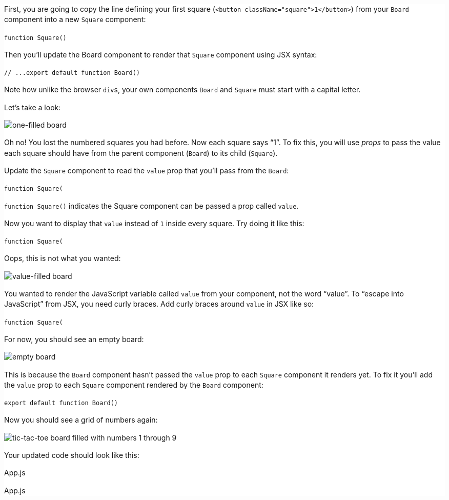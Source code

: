 First, you are going to copy the line defining your first square (`<button className="square">1</button>`) from your `Board` component into a new `Square` component:

    function Square() 

Then you’ll update the Board component to render that `Square` component using JSX syntax:

    // ...export default function Board() 

Note how unlike the browser `div`s, your own components `Board` and `Square` must start with a capital letter.

Let’s take a look:

![one-filled board](../images/tutorial/board-filled-with-ones.png)

Oh no! You lost the numbered squares you had before. Now each square says “1”. To fix this, you will use _props_ to pass the value each square should have from the parent component (`Board`) to its child (`Square`).

Update the `Square` component to read the `value` prop that you’ll pass from the `Board`:

    function Square(

`function Square()` indicates the Square component can be passed a prop called `value`.

Now you want to display that `value` instead of `1` inside every square. Try doing it like this:

    function Square(

Oops, this is not what you wanted:

![value-filled board](../images/tutorial/board-filled-with-value.png)

You wanted to render the JavaScript variable called `value` from your component, not the word “value”. To “escape into JavaScript” from JSX, you need curly braces. Add curly braces around `value` in JSX like so:

    function Square(

For now, you should see an empty board:

![empty board](../images/tutorial/empty-board.png)

This is because the `Board` component hasn’t passed the `value` prop to each `Square` component it renders yet. To fix it you’ll add the `value` prop to each `Square` component rendered by the `Board` component:

    export default function Board() 

Now you should see a grid of numbers again:

![tic-tac-toe board filled with numbers 1 through 9](../images/tutorial/number-filled-board.png)

Your updated code should look like this:

App.js

App.js
